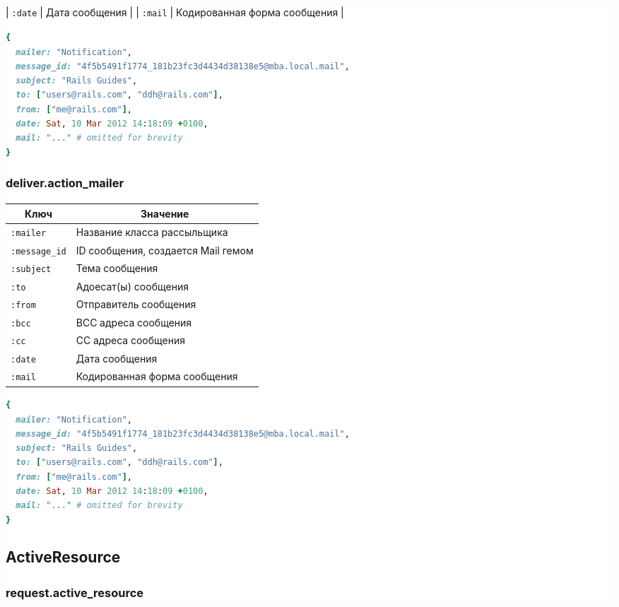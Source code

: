 | `:date`       | Дата сообщения                               |
| `:mail`       | Кодированная форма сообщения                 |

```ruby
{
  mailer: "Notification",
  message_id: "4f5b5491f1774_181b23fc3d4434d38138e5@mba.local.mail",
  subject: "Rails Guides",
  to: ["users@rails.com", "ddh@rails.com"],
  from: ["me@rails.com"],
  date: Sat, 10 Mar 2012 14:18:09 +0100,
  mail: "..." # omitted for brevity
}
```

### deliver.action_mailer

| Ключ          | Значение                                     |
| ------------- | -------------------------------------------- |
| `:mailer`     | Название класса рассыльщика                  |
| `:message_id` | ID сообщения, создается Mail гемом           |
| `:subject`    | Тема сообщения                               |
| `:to`         | Адоесат(ы) сообщения                         |
| `:from`       | Отправитель сообщения                        |
| `:bcc`        | BCC адреса сообщения                         |
| `:cc`         | CC адреса сообщения                          |
| `:date`       | Дата сообщения                               |
| `:mail`       | Кодированная форма сообщения                 |

```ruby
{
  mailer: "Notification",
  message_id: "4f5b5491f1774_181b23fc3d4434d38138e5@mba.local.mail",
  subject: "Rails Guides",
  to: ["users@rails.com", "ddh@rails.com"],
  from: ["me@rails.com"],
  date: Sat, 10 Mar 2012 14:18:09 +0100,
  mail: "..." # omitted for brevity
}
```

ActiveResource
--------------

### request.active_resource

